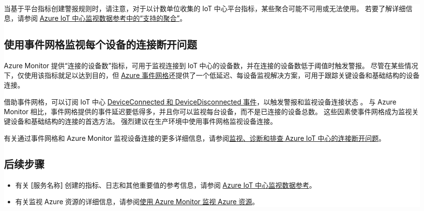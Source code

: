 当基于平台指标创建警报规则时，请注意，对于以计数单位收集的 IoT 中心平台指标，某些聚合可能不可用或无法使用。 若要了解详细信息，请参阅 [Azure IoT 中心监视数据参考中的“支持的聚合”](monitor-iot-hub-reference.md#supported-aggregations)。

## <a name="monitor-per-device-disconnects-with-event-grid"></a>使用事件网格监视每个设备的连接断开问题

Azure Monitor 提供“连接的设备数”指标，可用于监视连接到 IoT 中心的设备数，并在连接的设备数低于阈值时触发警报。 尽管在某些情况下，仅使用该指标就足以达到目的，但 [Azure 事件网格](/event-grid/)还提供了一个低延迟、每设备监视解决方案，可用于跟踪关键设备和基础结构的设备连接。

借助事件网格，可以订阅 IoT 中心 [DeviceConnected 和 DeviceDisconnected 事件](iot-hub-event-grid.md#event-types)，以触发警报和监视设备连接状态 。 与 Azure Monitor 相比，事件网格提供的事件延迟要低得多，并且你可以监视每台设备，而不是已连接的设备总数。 这些因素使事件网格成为监视关键设备和基础结构的连接的首选方法。 强烈建议在生产环境中使用事件网格监视设备连接。

有关通过事件网格和 Azure Monitor 监视设备连接的更多详细信息，请参阅[监视、诊断和排查 Azure IoT 中心的连接断开问题](iot-hub-troubleshoot-connectivity.md)。

## <a name="next-steps"></a>后续步骤

- 有关 [服务名称] 创建的指标、日志和其他重要值的参考信息，请参阅 [Azure IoT 中心监视数据参考](monitor-iot-hub-reference.md)。

- 有关监视 Azure 资源的详细信息，请参阅[使用 Azure Monitor 监视 Azure 资源](/azure-monitor/insights/monitor-azure-resource)。
